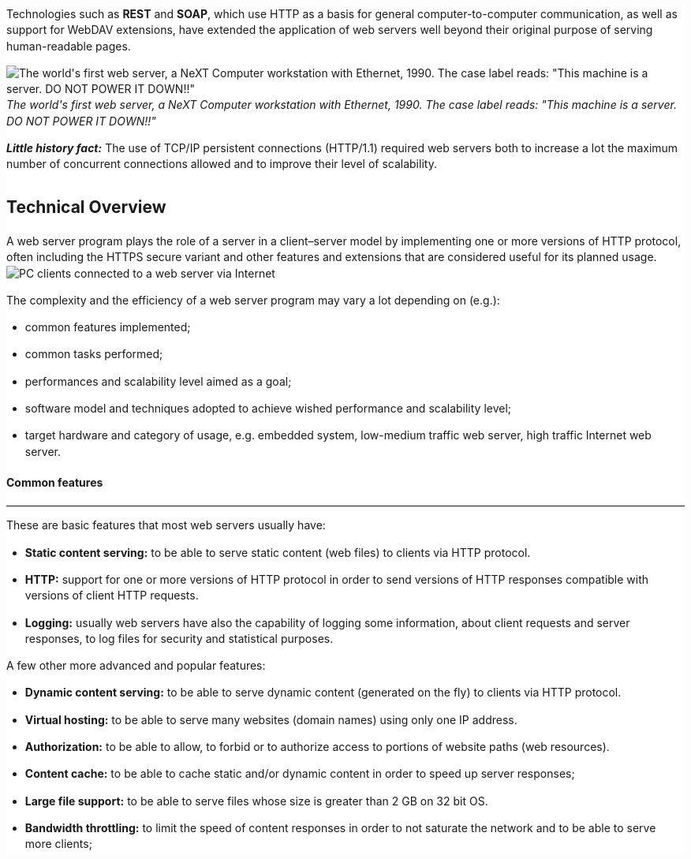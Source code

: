 Technologies such as **REST** and **SOAP**, which use HTTP as a basis for general computer-to-computer communication, as well as support for WebDAV extensions, have extended the application of web servers well beyond their original purpose of serving human-readable pages.

![The world's first web server, a NeXT Computer workstation with Ethernet, 1990. The case label reads: "This machine is a server. DO NOT POWER IT DOWN!!"](https://upload.wikimedia.org/wikipedia/commons/thumb/d/d1/First_Web_Server.jpg/220px-First_Web_Server.jpg)*The world's first web server, a NeXT Computer workstation with Ethernet, 1990. The case label reads: "This machine is a server. DO NOT POWER IT DOWN!!"*

***Little history fact:*** The use of TCP/IP persistent connections (HTTP/1.1) required web servers both to increase a lot the maximum number of concurrent connections allowed and to improve their level of scalability.

## Technical Overview

A web server program plays the role of a server in a client–server model by implementing one or more versions of HTTP protocol, often including the HTTPS secure variant and other features and extensions that are considered useful for its planned usage.
![PC clients connected to a web server via Internet](https://upload.wikimedia.org/wikipedia/commons/thumb/c/c9/Client-server-model.svg/250px-Client-server-model.svg.png)

The complexity and the efficiency of a web server program may vary a lot depending on (e.g.):

* common features implemented;
* common tasks performed;
* performances and scalability level aimed as a goal;
* software model and techniques adopted to achieve wished performance and scalability level;

* target hardware and category of usage, e.g. embedded system, low-medium traffic web server, high traffic Internet web server.

#### Common features
---

These are basic features that most web servers usually have:

* **Static content serving:** to be able to serve static content (web files) to clients via HTTP protocol.

* **HTTP:** support for one or more versions of HTTP protocol in order to send versions of HTTP responses compatible with versions of client HTTP requests.

* **Logging:** usually web servers have also the capability of logging some information, about client requests and server responses, to log files for security and statistical purposes.

A few other more advanced and popular features:

* **Dynamic content serving:** to be able to serve dynamic content (generated on the fly) to clients via HTTP protocol.

* **Virtual hosting:** to be able to serve many websites (domain names) using only one IP address.

* **Authorization:** to be able to allow, to forbid or to authorize access to portions of website paths (web resources).

* **Content cache:** to be able to cache static and/or dynamic content in order to speed up server responses;

* **Large file support:** to be able to serve files whose size is greater than 2 GB on 32 bit OS.

* **Bandwidth throttling:** to limit the speed of content responses in order to not saturate the network and to be able to serve more clients;
